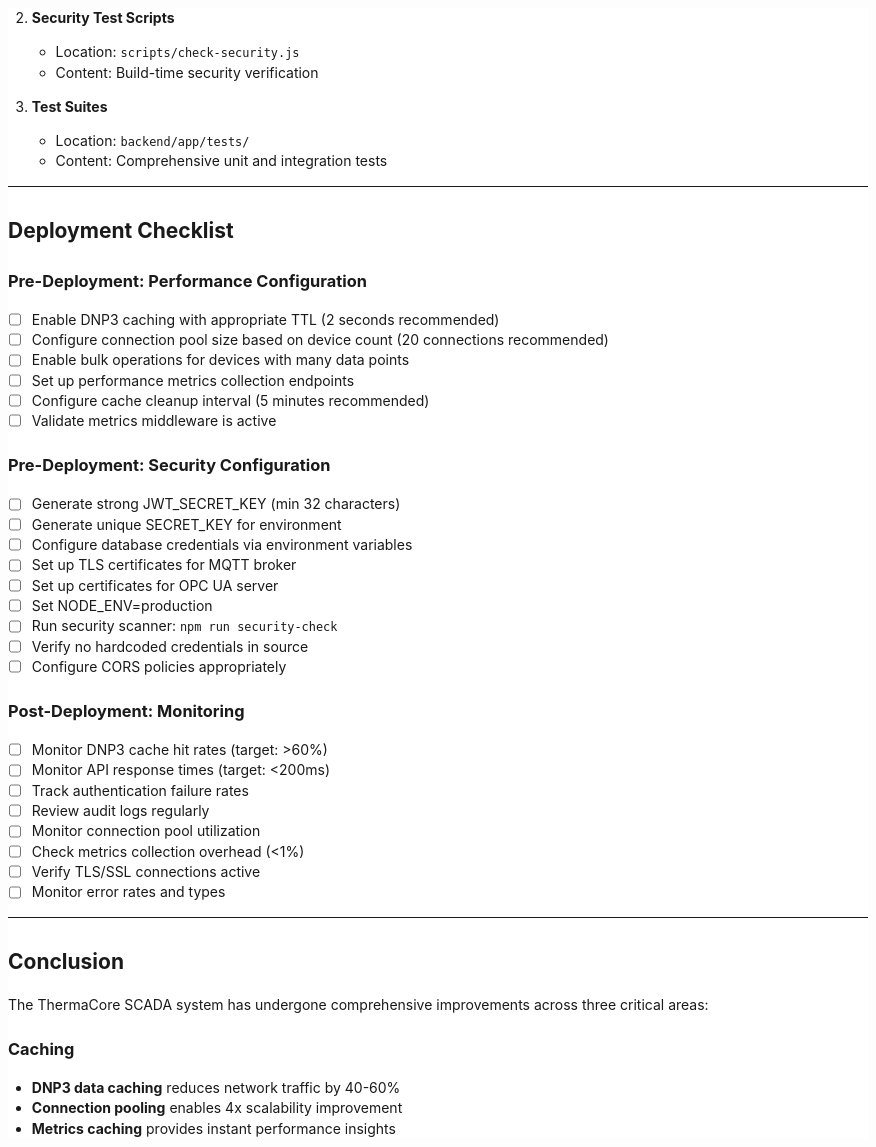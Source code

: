 2. **Security Test Scripts**
   - Location: `scripts/check-security.js`
   - Content: Build-time security verification

3. **Test Suites**
   - Location: `backend/app/tests/`
   - Content: Comprehensive unit and integration tests

---

## Deployment Checklist

### Pre-Deployment: Performance Configuration

- [ ] Enable DNP3 caching with appropriate TTL (2 seconds recommended)
- [ ] Configure connection pool size based on device count (20 connections recommended)
- [ ] Enable bulk operations for devices with many data points
- [ ] Set up performance metrics collection endpoints
- [ ] Configure cache cleanup interval (5 minutes recommended)
- [ ] Validate metrics middleware is active

### Pre-Deployment: Security Configuration

- [ ] Generate strong JWT_SECRET_KEY (min 32 characters)
- [ ] Generate unique SECRET_KEY for environment
- [ ] Configure database credentials via environment variables
- [ ] Set up TLS certificates for MQTT broker
- [ ] Set up certificates for OPC UA server
- [ ] Set NODE_ENV=production
- [ ] Run security scanner: `npm run security-check`
- [ ] Verify no hardcoded credentials in source
- [ ] Configure CORS policies appropriately

### Post-Deployment: Monitoring

- [ ] Monitor DNP3 cache hit rates (target: >60%)
- [ ] Monitor API response times (target: <200ms)
- [ ] Track authentication failure rates
- [ ] Review audit logs regularly
- [ ] Monitor connection pool utilization
- [ ] Check metrics collection overhead (<1%)
- [ ] Verify TLS/SSL connections active
- [ ] Monitor error rates and types

---

## Conclusion

The ThermaCore SCADA system has undergone comprehensive improvements across three critical areas:

### Caching
- **DNP3 data caching** reduces network traffic by 40-60%
- **Connection pooling** enables 4x scalability improvement
- **Metrics caching** provides instant performance insights
